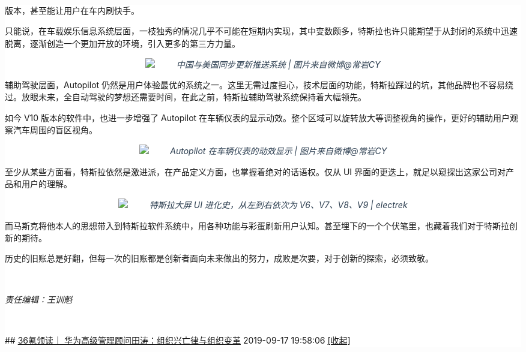 版本，甚至能让用户在车内刷快手。</p><p>只能说，在车载娱乐信息系统层面，一枝独秀的情况几乎不可能在短期内实现，其中变数颇多，特斯拉也许只能期望于从封闭的系统中迅速脱离，逐渐创造一个更加开放的环境，引入更多的第三方力量。</p><div class="image-desc" style="text-align: center; color: #333;">          <img class="uploaded-img" src="https://imgslim.geekpark.net/uploads/image/file/2e/e1/2ee18abef1498986f1875e07effe845a.jpg" max-width="100%" width="auto" height="auto">&nbsp; &nbsp; &nbsp; &nbsp; &nbsp;<span style="font-style: italic; color: rgb(44, 62, 80);">中国与美国同步更新推送系统 | 图片来自微博@常岩CY</span></div><p class="image-1568706279452"></p><p>辅助驾驶层面，Autopilot 仍然是用户体验最优的系统之一。这里无需过度担心，技术层面的功能，特斯拉踩过的坑，其他品牌也不容易绕过。放眼未来，全自动驾驶的梦想还需要时间，在此之前，特斯拉辅助驾驶系统保持着大幅领先。</p><p>如今 V10 版本的软件中，也进一步增强了 Autopilot 在车辆仪表的显示动效。整个区域可以旋转放大等调整视角的操作，更好的辅助用户观察汽车周围的盲区视角。</p><div class="image-desc" style="text-align: center; color: #333;">          <img class="uploaded-img" src="https://imgslim.geekpark.net/uploads/image/file/48/0a/480ace9472a946934f7b609b98ffc9ae.jpg" max-width="100%" width="auto" height="auto">&nbsp; &nbsp; &nbsp; &nbsp; &nbsp;<span style="font-style: italic; color: rgb(44, 62, 80);">Autopilot 在车辆仪表的动效显示 | 图片来自微博@常岩CY</span></div><style type="text/css">p.p1 {margin: 0.0px 0.0px 0.0px 0.0px; line-height: 19.0px; font: 13.0px 'Helvetica Neue'; color: #000000}</style><p class="image-1568705827489"></p><p>至少从某些方面看，特斯拉依然是激进派，在产品定义方面，也掌握着绝对的话语权。仅从 UI 界面的更迭上，就足以窥探出这家公司对产品和用户的理解。&nbsp;&nbsp;</p><div class="image-desc" style="text-align: center; color: #333;">          <img class="uploaded-img" src="https://imgslim.geekpark.net/uploads/image/file/09/87/098731dad8e4d55125311957a3a25a8f.jpg" max-width="100%" width="auto" height="auto">&nbsp; &nbsp; &nbsp; &nbsp; &nbsp;<span style="color: rgb(44, 62, 80); font-style: italic;">特斯拉大屏 UI 进化史，从左到右依次为 V6、V7、V8、V9 | electrek</span></div><p>而马斯克将他本人的思想带入到特斯拉软件系统中，用各种功能与彩蛋刷新用户认知。甚至埋下的一个个伏笔里，也藏着我们对于特斯拉创新的期待。</p><p>历史的旧账总是好翻，但每一次的旧账都是创新者面向未来做出的努力，成败是次要，对于创新的探索，必须致敬。</p><p><br></p><p><span style="font-style: italic;">责任编辑：王训魁</span></p><p><br></p><style type="text/css">p.p1 {margin: 0.0px 0.0px 0.0px 0.0px; line-height: 19.0px; font: 13.0px 'Helvetica Neue'; color: #000000}</style>
</div>
<script src="../../collectorjs.js"></script>
<script>
window.onload=function(){
    let storage = window.localStorage;
    var local = JSON.parse(storage.getItem('month_2019-09'));
    if (local) {
        var div_list = document.getElementsByClassName("collector_content");
        for (i = 0; i < div_list.length; i++) {
            var item = div_list[i];
            var id = item.id.replace('div_', '');
            if(local.indexOf(id) > -1){
                var eObject = document.getElementById('div_'+id);
                var aObject = document.getElementById('a_'+id);
                eObject.style.display = 'none';
                aObject.innerHTML = '[展开]';
            }
        }
    }
}
</script>
## <a href="http://36kr.com/p/5246734.html?ktm_source=feed" target="_blank">36氪领读｜ 华为高级管理顾问田涛：组织兴亡律与组织变革</a>
2019-09-17 19:58:06   <a href="#" id="a_8b06d078d94211e9b14000163c8b9390" onclick="onClickAction('2019-09','8b06d078d94211e9b14000163c8b9390')">[收起]</a>
<div class="collector_content" id="div_8b06d078d94211e9b14000163c8b9390" onclick="onClickAction('2019-09','8b06d078d94211e9b14000163c8b9390')">